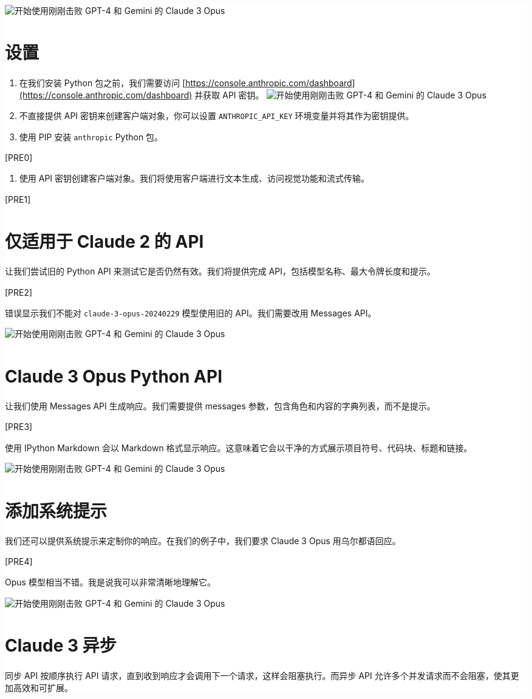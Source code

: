 ![开始使用刚刚击败 GPT-4 和 Gemini 的 Claude 3 Opus](../Images/350900bfa398543c48fd9bd29cf2ed66.png)

# 设置

1.  在我们安装 Python 包之前，我们需要访问 [https://console.anthropic.com/dashboard](https://console.anthropic.com/dashboard) 并获取 API 密钥。 ![开始使用刚刚击败 GPT-4 和 Gemini 的 Claude 3 Opus](../Images/e35274e094c1ad2dad9b83f1c26cb53e.png)

1.  不直接提供 API 密钥来创建客户端对象，你可以设置 `ANTHROPIC_API_KEY` 环境变量并将其作为密钥提供。

1.  使用 PIP 安装 `anthropic` Python 包。

[PRE0]

1.  使用 API 密钥创建客户端对象。我们将使用客户端进行文本生成、访问视觉功能和流式传输。

[PRE1]

# 仅适用于 Claude 2 的 API

让我们尝试旧的 Python API 来测试它是否仍然有效。我们将提供完成 API，包括模型名称、最大令牌长度和提示。

[PRE2]

错误显示我们不能对 `claude-3-opus-20240229` 模型使用旧的 API。我们需要改用 Messages API。

![开始使用刚刚击败 GPT-4 和 Gemini 的 Claude 3 Opus](../Images/36137926508f3b470647677e9cb279a0.png)

# Claude 3 Opus Python API

让我们使用 Messages API 生成响应。我们需要提供 messages 参数，包含角色和内容的字典列表，而不是提示。

[PRE3]

使用 IPython Markdown 会以 Markdown 格式显示响应。这意味着它会以干净的方式展示项目符号、代码块、标题和链接。

![开始使用刚刚击败 GPT-4 和 Gemini 的 Claude 3 Opus](../Images/3b23614ebc9c2208dcc23338ec126d94.png)

# 添加系统提示

我们还可以提供系统提示来定制你的响应。在我们的例子中，我们要求 Claude 3 Opus 用乌尔都语回应。

[PRE4]

Opus 模型相当不错。我是说我可以非常清晰地理解它。

![开始使用刚刚击败 GPT-4 和 Gemini 的 Claude 3 Opus](../Images/15bd04b3d93bc77056790592b011976d.png)

# Claude 3 异步

同步 API 按顺序执行 API 请求，直到收到响应才会调用下一个请求，这样会阻塞执行。而异步 API 允许多个并发请求而不会阻塞，使其更加高效和可扩展。

